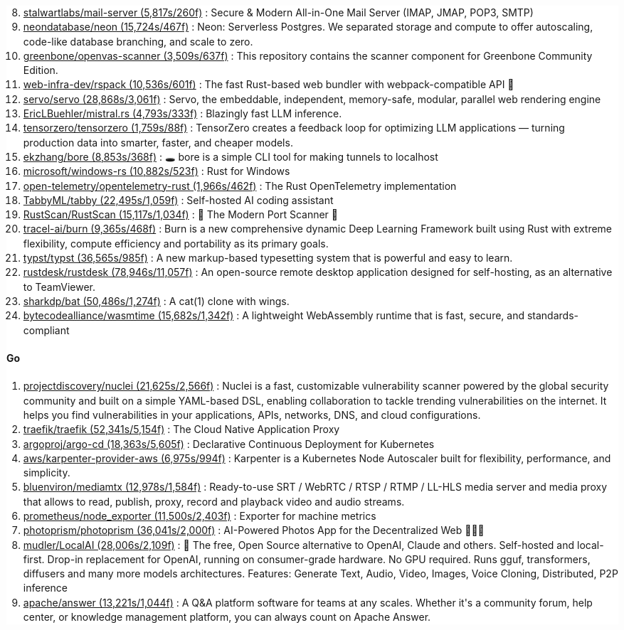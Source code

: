 8. [stalwartlabs/mail-server (5,817s/260f)](https://github.com/stalwartlabs/mail-server) : Secure & Modern All-in-One Mail Server (IMAP, JMAP, POP3, SMTP)
9. [neondatabase/neon (15,724s/467f)](https://github.com/neondatabase/neon) : Neon: Serverless Postgres. We separated storage and compute to offer autoscaling, code-like database branching, and scale to zero.
10. [greenbone/openvas-scanner (3,509s/637f)](https://github.com/greenbone/openvas-scanner) : This repository contains the scanner component for Greenbone Community Edition.
11. [web-infra-dev/rspack (10,536s/601f)](https://github.com/web-infra-dev/rspack) : The fast Rust-based web bundler with webpack-compatible API 🦀️
12. [servo/servo (28,868s/3,061f)](https://github.com/servo/servo) : Servo, the embeddable, independent, memory-safe, modular, parallel web rendering engine
13. [EricLBuehler/mistral.rs (4,793s/333f)](https://github.com/EricLBuehler/mistral.rs) : Blazingly fast LLM inference.
14. [tensorzero/tensorzero (1,759s/88f)](https://github.com/tensorzero/tensorzero) : TensorZero creates a feedback loop for optimizing LLM applications — turning production data into smarter, faster, and cheaper models.
15. [ekzhang/bore (8,853s/368f)](https://github.com/ekzhang/bore) : 🕳 bore is a simple CLI tool for making tunnels to localhost
16. [microsoft/windows-rs (10,882s/523f)](https://github.com/microsoft/windows-rs) : Rust for Windows
17. [open-telemetry/opentelemetry-rust (1,966s/462f)](https://github.com/open-telemetry/opentelemetry-rust) : The Rust OpenTelemetry implementation
18. [TabbyML/tabby (22,495s/1,059f)](https://github.com/TabbyML/tabby) : Self-hosted AI coding assistant
19. [RustScan/RustScan (15,117s/1,034f)](https://github.com/RustScan/RustScan) : 🤖 The Modern Port Scanner 🤖
20. [tracel-ai/burn (9,365s/468f)](https://github.com/tracel-ai/burn) : Burn is a new comprehensive dynamic Deep Learning Framework built using Rust with extreme flexibility, compute efficiency and portability as its primary goals.
21. [typst/typst (36,565s/985f)](https://github.com/typst/typst) : A new markup-based typesetting system that is powerful and easy to learn.
22. [rustdesk/rustdesk (78,946s/11,057f)](https://github.com/rustdesk/rustdesk) : An open-source remote desktop application designed for self-hosting, as an alternative to TeamViewer.
23. [sharkdp/bat (50,486s/1,274f)](https://github.com/sharkdp/bat) : A cat(1) clone with wings.
24. [bytecodealliance/wasmtime (15,682s/1,342f)](https://github.com/bytecodealliance/wasmtime) : A lightweight WebAssembly runtime that is fast, secure, and standards-compliant

#### Go
1. [projectdiscovery/nuclei (21,625s/2,566f)](https://github.com/projectdiscovery/nuclei) : Nuclei is a fast, customizable vulnerability scanner powered by the global security community and built on a simple YAML-based DSL, enabling collaboration to tackle trending vulnerabilities on the internet. It helps you find vulnerabilities in your applications, APIs, networks, DNS, and cloud configurations.
2. [traefik/traefik (52,341s/5,154f)](https://github.com/traefik/traefik) : The Cloud Native Application Proxy
3. [argoproj/argo-cd (18,363s/5,605f)](https://github.com/argoproj/argo-cd) : Declarative Continuous Deployment for Kubernetes
4. [aws/karpenter-provider-aws (6,975s/994f)](https://github.com/aws/karpenter-provider-aws) : Karpenter is a Kubernetes Node Autoscaler built for flexibility, performance, and simplicity.
5. [bluenviron/mediamtx (12,978s/1,584f)](https://github.com/bluenviron/mediamtx) : Ready-to-use SRT / WebRTC / RTSP / RTMP / LL-HLS media server and media proxy that allows to read, publish, proxy, record and playback video and audio streams.
6. [prometheus/node_exporter (11,500s/2,403f)](https://github.com/prometheus/node_exporter) : Exporter for machine metrics
7. [photoprism/photoprism (36,041s/2,000f)](https://github.com/photoprism/photoprism) : AI-Powered Photos App for the Decentralized Web 🌈💎✨
8. [mudler/LocalAI (28,006s/2,109f)](https://github.com/mudler/LocalAI) : 🤖 The free, Open Source alternative to OpenAI, Claude and others. Self-hosted and local-first. Drop-in replacement for OpenAI, running on consumer-grade hardware. No GPU required. Runs gguf, transformers, diffusers and many more models architectures. Features: Generate Text, Audio, Video, Images, Voice Cloning, Distributed, P2P inference
9. [apache/answer (13,221s/1,044f)](https://github.com/apache/answer) : A Q&A platform software for teams at any scales. Whether it's a community forum, help center, or knowledge management platform, you can always count on Apache Answer.